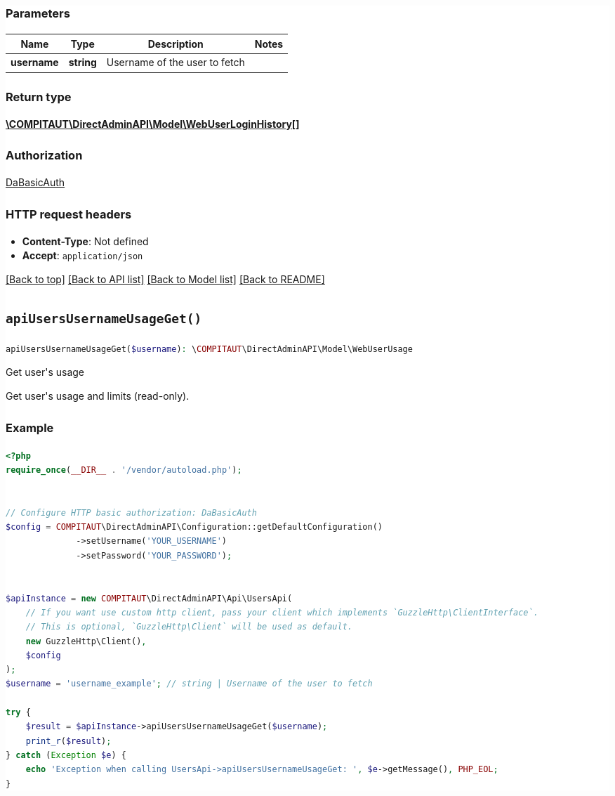 ### Parameters

| Name | Type | Description  | Notes |
| ------------- | ------------- | ------------- | ------------- |
| **username** | **string**| Username of the user to fetch | |

### Return type

[**\COMPITAUT\DirectAdminAPI\Model\WebUserLoginHistory[]**](../Model/WebUserLoginHistory.md)

### Authorization

[DaBasicAuth](../../README.md#DaBasicAuth)

### HTTP request headers

- **Content-Type**: Not defined
- **Accept**: `application/json`

[[Back to top]](#) [[Back to API list]](../../README.md#endpoints)
[[Back to Model list]](../../README.md#models)
[[Back to README]](../../README.md)

## `apiUsersUsernameUsageGet()`

```php
apiUsersUsernameUsageGet($username): \COMPITAUT\DirectAdminAPI\Model\WebUserUsage
```

Get user's usage

Get user's usage and limits (read-only).

### Example

```php
<?php
require_once(__DIR__ . '/vendor/autoload.php');


// Configure HTTP basic authorization: DaBasicAuth
$config = COMPITAUT\DirectAdminAPI\Configuration::getDefaultConfiguration()
              ->setUsername('YOUR_USERNAME')
              ->setPassword('YOUR_PASSWORD');


$apiInstance = new COMPITAUT\DirectAdminAPI\Api\UsersApi(
    // If you want use custom http client, pass your client which implements `GuzzleHttp\ClientInterface`.
    // This is optional, `GuzzleHttp\Client` will be used as default.
    new GuzzleHttp\Client(),
    $config
);
$username = 'username_example'; // string | Username of the user to fetch

try {
    $result = $apiInstance->apiUsersUsernameUsageGet($username);
    print_r($result);
} catch (Exception $e) {
    echo 'Exception when calling UsersApi->apiUsersUsernameUsageGet: ', $e->getMessage(), PHP_EOL;
}
```
